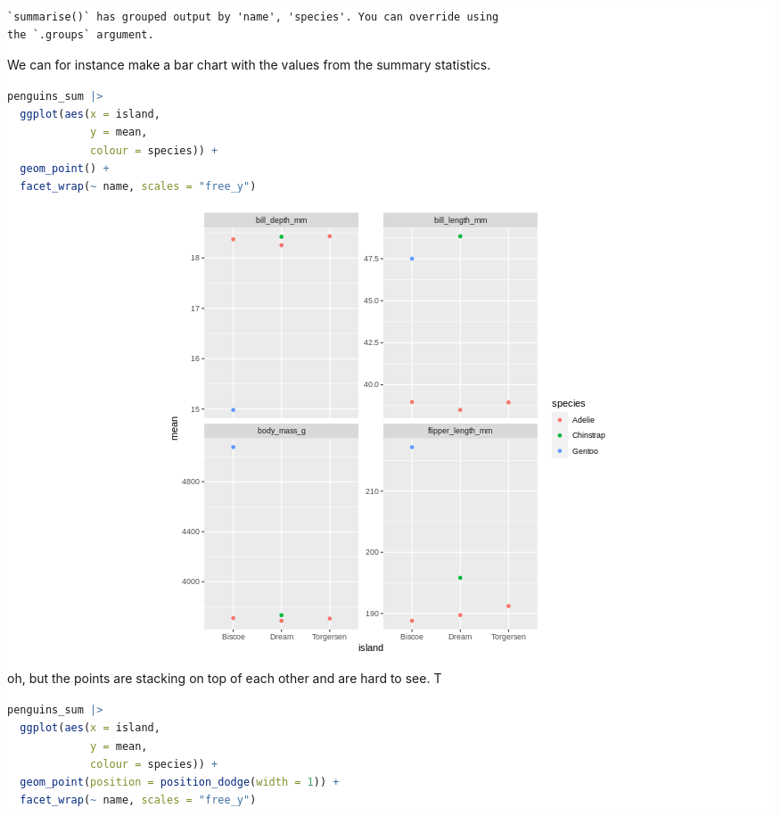 ```{.output}
`summarise()` has grouped output by 'name', 'species'. You can override using
the `.groups` argument.
```

We can for instance make a bar chart with the values from the summary statistics.


```r
penguins_sum |> 
  ggplot(aes(x = island,
             y = mean,
             colour = species)) +
  geom_point() +
  facet_wrap(~ name, scales = "free_y")
```

<img src="fig/08-data-complex-pipelines-rendered-unnamed-chunk-10-1.png" style="display: block; margin: auto;" />

oh, but the points are stacking on top of each other and are hard to see. T



```r
penguins_sum |> 
  ggplot(aes(x = island,
             y = mean,
             colour = species)) +
  geom_point(position = position_dodge(width = 1)) +
  facet_wrap(~ name, scales = "free_y")
```
